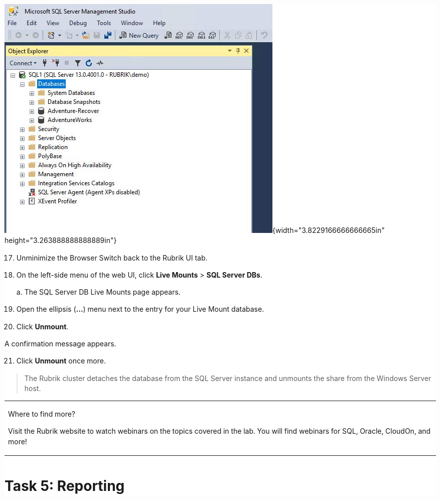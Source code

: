 ![](https://github.com/JeffBarnardContent/ConfigureandDemoT1/blob/master/images/image79.JPG){width="3.8229166666666665in" height="3.263888888888889in"}

17. Unminimize the Browser Switch back to the Rubrik UI tab.

18. On the left-side menu of the web UI, click **Live Mounts** &gt; **SQL Server DBs**.

    a.  The SQL Server DB Live Mounts page appears.

19. Open the ellipsis (**\...**) menu next to the entry for your Live Mount database.



20. Click **Unmount**.

A confirmation message appears.

21. Click **Unmount** once more.

> The Rubrik cluster detaches the database from the SQL Server instance and unmounts the share from the Windows Server host.

<table>
<tbody>
<tr class="odd">
<td><p>Where to find more?</p>
<p>Visit the Rubrik website to watch webinars on the topics covered in the lab. You will find webinars for SQL, Oracle, CloudOn, and more!</p></td>
</tr>
</tbody>
</table>

#  

# Task 5: Reporting
